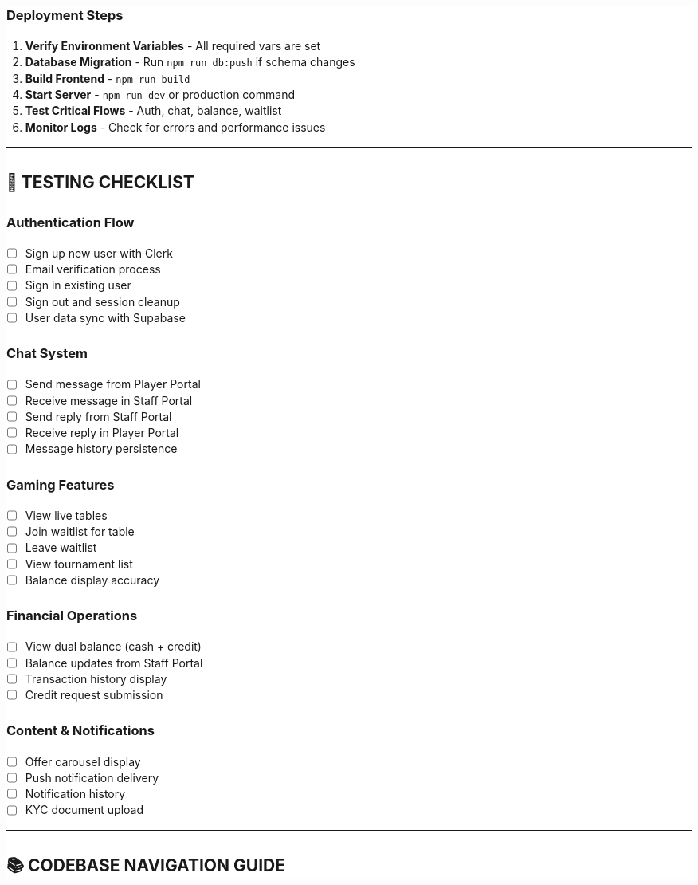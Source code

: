 ### Deployment Steps
1. **Verify Environment Variables** - All required vars are set
2. **Database Migration** - Run `npm run db:push` if schema changes
3. **Build Frontend** - `npm run build` 
4. **Start Server** - `npm run dev` or production command
5. **Test Critical Flows** - Auth, chat, balance, waitlist
6. **Monitor Logs** - Check for errors and performance issues

---

## 🧪 TESTING CHECKLIST

### Authentication Flow
- [ ] Sign up new user with Clerk
- [ ] Email verification process
- [ ] Sign in existing user
- [ ] Sign out and session cleanup
- [ ] User data sync with Supabase

### Chat System  
- [ ] Send message from Player Portal
- [ ] Receive message in Staff Portal
- [ ] Send reply from Staff Portal  
- [ ] Receive reply in Player Portal
- [ ] Message history persistence

### Gaming Features
- [ ] View live tables
- [ ] Join waitlist for table
- [ ] Leave waitlist
- [ ] View tournament list
- [ ] Balance display accuracy

### Financial Operations
- [ ] View dual balance (cash + credit)
- [ ] Balance updates from Staff Portal
- [ ] Transaction history display
- [ ] Credit request submission

### Content & Notifications
- [ ] Offer carousel display
- [ ] Push notification delivery
- [ ] Notification history
- [ ] KYC document upload

---

## 📚 CODEBASE NAVIGATION GUIDE
